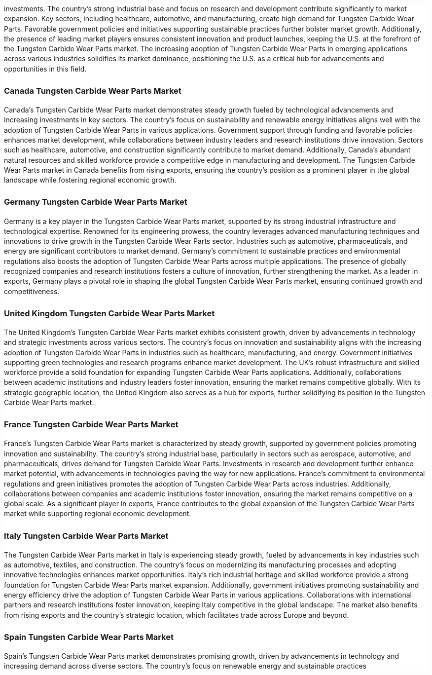investments. The country&rsquo;s strong industrial base and focus on research and development contribute significantly to market expansion. Key sectors, including healthcare, automotive, and manufacturing, create high demand for Tungsten Carbide Wear Parts. Favorable government policies and initiatives supporting sustainable practices further bolster market growth. Additionally, the presence of leading market players ensures consistent innovation and product launches, keeping the U.S. at the forefront of the Tungsten Carbide Wear Parts market. The increasing adoption of Tungsten Carbide Wear Parts in emerging applications across various industries solidifies its market dominance, positioning the U.S. as a critical hub for advancements and opportunities in this field.</p><h3>Canada Tungsten Carbide Wear Parts Market</h3><p>Canada&rsquo;s Tungsten Carbide Wear Parts market demonstrates steady growth fueled by technological advancements and increasing investments in key sectors. The country&rsquo;s focus on sustainability and renewable energy initiatives aligns well with the adoption of Tungsten Carbide Wear Parts in various applications. Government support through funding and favorable policies enhances market development, while collaborations between industry leaders and research institutions drive innovation. Sectors such as healthcare, automotive, and construction significantly contribute to market demand. Additionally, Canada&rsquo;s abundant natural resources and skilled workforce provide a competitive edge in manufacturing and development. The Tungsten Carbide Wear Parts market in Canada benefits from rising exports, ensuring the country&rsquo;s position as a prominent player in the global landscape while fostering regional economic growth.</p><h3>Germany Tungsten Carbide Wear Parts Market</h3><p>Germany is a key player in the Tungsten Carbide Wear Parts market, supported by its strong industrial infrastructure and technological expertise. Renowned for its engineering prowess, the country leverages advanced manufacturing techniques and innovations to drive growth in the Tungsten Carbide Wear Parts sector. Industries such as automotive, pharmaceuticals, and energy are significant contributors to market demand. Germany&rsquo;s commitment to sustainable practices and environmental regulations also boosts the adoption of Tungsten Carbide Wear Parts across multiple applications. The presence of globally recognized companies and research institutions fosters a culture of innovation, further strengthening the market. As a leader in exports, Germany plays a pivotal role in shaping the global Tungsten Carbide Wear Parts market, ensuring continued growth and competitiveness.</p><h3>United Kingdom Tungsten Carbide Wear Parts Market</h3><p>The United Kingdom&rsquo;s Tungsten Carbide Wear Parts market exhibits consistent growth, driven by advancements in technology and strategic investments across various sectors. The country&rsquo;s focus on innovation and sustainability aligns with the increasing adoption of Tungsten Carbide Wear Parts in industries such as healthcare, manufacturing, and energy. Government initiatives supporting green technologies and research programs enhance market development. The UK&rsquo;s robust infrastructure and skilled workforce provide a solid foundation for expanding Tungsten Carbide Wear Parts applications. Additionally, collaborations between academic institutions and industry leaders foster innovation, ensuring the market remains competitive globally. With its strategic geographic location, the United Kingdom also serves as a hub for exports, further solidifying its position in the Tungsten Carbide Wear Parts market.</p><h3>France Tungsten Carbide Wear Parts Market</h3><p>France&rsquo;s Tungsten Carbide Wear Parts market is characterized by steady growth, supported by government policies promoting innovation and sustainability. The country&rsquo;s strong industrial base, particularly in sectors such as aerospace, automotive, and pharmaceuticals, drives demand for Tungsten Carbide Wear Parts. Investments in research and development further enhance market potential, with advancements in technologies paving the way for new applications. France&rsquo;s commitment to environmental regulations and green initiatives promotes the adoption of Tungsten Carbide Wear Parts across industries. Additionally, collaborations between companies and academic institutions foster innovation, ensuring the market remains competitive on a global scale. As a significant player in exports, France contributes to the global expansion of the Tungsten Carbide Wear Parts market while supporting regional economic development.</p><h3>Italy Tungsten Carbide Wear Parts Market</h3><p>The Tungsten Carbide Wear Parts market in Italy is experiencing steady growth, fueled by advancements in key industries such as automotive, textiles, and construction. The country&rsquo;s focus on modernizing its manufacturing processes and adopting innovative technologies enhances market opportunities. Italy&rsquo;s rich industrial heritage and skilled workforce provide a strong foundation for Tungsten Carbide Wear Parts market expansion. Additionally, government initiatives promoting sustainability and energy efficiency drive the adoption of Tungsten Carbide Wear Parts in various applications. Collaborations with international partners and research institutions foster innovation, keeping Italy competitive in the global landscape. The market also benefits from rising exports and the country&rsquo;s strategic location, which facilitates trade across Europe and beyond.</p><h3>Spain Tungsten Carbide Wear Parts Market</h3><p>Spain&rsquo;s Tungsten Carbide Wear Parts market demonstrates promising growth, driven by advancements in technology and increasing demand across diverse sectors. The country&rsquo;s focus on renewable energy and sustainable practices